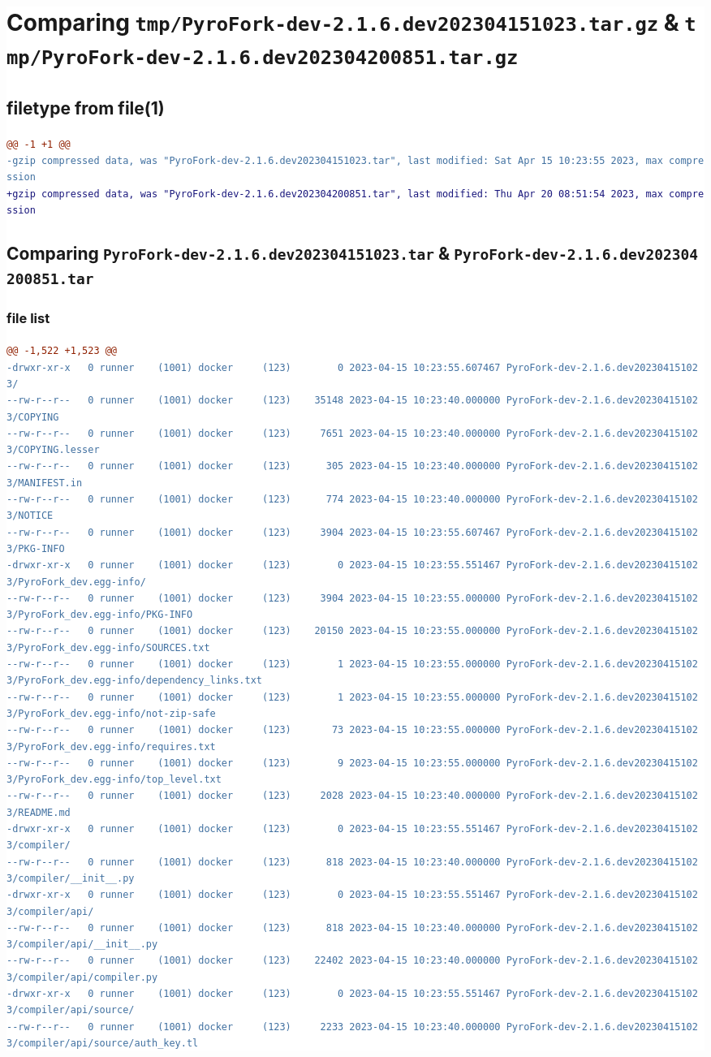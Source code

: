 # Comparing `tmp/PyroFork-dev-2.1.6.dev202304151023.tar.gz` & `tmp/PyroFork-dev-2.1.6.dev202304200851.tar.gz`

## filetype from file(1)

```diff
@@ -1 +1 @@
-gzip compressed data, was "PyroFork-dev-2.1.6.dev202304151023.tar", last modified: Sat Apr 15 10:23:55 2023, max compression
+gzip compressed data, was "PyroFork-dev-2.1.6.dev202304200851.tar", last modified: Thu Apr 20 08:51:54 2023, max compression
```

## Comparing `PyroFork-dev-2.1.6.dev202304151023.tar` & `PyroFork-dev-2.1.6.dev202304200851.tar`

### file list

```diff
@@ -1,522 +1,523 @@
-drwxr-xr-x   0 runner    (1001) docker     (123)        0 2023-04-15 10:23:55.607467 PyroFork-dev-2.1.6.dev202304151023/
--rw-r--r--   0 runner    (1001) docker     (123)    35148 2023-04-15 10:23:40.000000 PyroFork-dev-2.1.6.dev202304151023/COPYING
--rw-r--r--   0 runner    (1001) docker     (123)     7651 2023-04-15 10:23:40.000000 PyroFork-dev-2.1.6.dev202304151023/COPYING.lesser
--rw-r--r--   0 runner    (1001) docker     (123)      305 2023-04-15 10:23:40.000000 PyroFork-dev-2.1.6.dev202304151023/MANIFEST.in
--rw-r--r--   0 runner    (1001) docker     (123)      774 2023-04-15 10:23:40.000000 PyroFork-dev-2.1.6.dev202304151023/NOTICE
--rw-r--r--   0 runner    (1001) docker     (123)     3904 2023-04-15 10:23:55.607467 PyroFork-dev-2.1.6.dev202304151023/PKG-INFO
-drwxr-xr-x   0 runner    (1001) docker     (123)        0 2023-04-15 10:23:55.551467 PyroFork-dev-2.1.6.dev202304151023/PyroFork_dev.egg-info/
--rw-r--r--   0 runner    (1001) docker     (123)     3904 2023-04-15 10:23:55.000000 PyroFork-dev-2.1.6.dev202304151023/PyroFork_dev.egg-info/PKG-INFO
--rw-r--r--   0 runner    (1001) docker     (123)    20150 2023-04-15 10:23:55.000000 PyroFork-dev-2.1.6.dev202304151023/PyroFork_dev.egg-info/SOURCES.txt
--rw-r--r--   0 runner    (1001) docker     (123)        1 2023-04-15 10:23:55.000000 PyroFork-dev-2.1.6.dev202304151023/PyroFork_dev.egg-info/dependency_links.txt
--rw-r--r--   0 runner    (1001) docker     (123)        1 2023-04-15 10:23:55.000000 PyroFork-dev-2.1.6.dev202304151023/PyroFork_dev.egg-info/not-zip-safe
--rw-r--r--   0 runner    (1001) docker     (123)       73 2023-04-15 10:23:55.000000 PyroFork-dev-2.1.6.dev202304151023/PyroFork_dev.egg-info/requires.txt
--rw-r--r--   0 runner    (1001) docker     (123)        9 2023-04-15 10:23:55.000000 PyroFork-dev-2.1.6.dev202304151023/PyroFork_dev.egg-info/top_level.txt
--rw-r--r--   0 runner    (1001) docker     (123)     2028 2023-04-15 10:23:40.000000 PyroFork-dev-2.1.6.dev202304151023/README.md
-drwxr-xr-x   0 runner    (1001) docker     (123)        0 2023-04-15 10:23:55.551467 PyroFork-dev-2.1.6.dev202304151023/compiler/
--rw-r--r--   0 runner    (1001) docker     (123)      818 2023-04-15 10:23:40.000000 PyroFork-dev-2.1.6.dev202304151023/compiler/__init__.py
-drwxr-xr-x   0 runner    (1001) docker     (123)        0 2023-04-15 10:23:55.551467 PyroFork-dev-2.1.6.dev202304151023/compiler/api/
--rw-r--r--   0 runner    (1001) docker     (123)      818 2023-04-15 10:23:40.000000 PyroFork-dev-2.1.6.dev202304151023/compiler/api/__init__.py
--rw-r--r--   0 runner    (1001) docker     (123)    22402 2023-04-15 10:23:40.000000 PyroFork-dev-2.1.6.dev202304151023/compiler/api/compiler.py
-drwxr-xr-x   0 runner    (1001) docker     (123)        0 2023-04-15 10:23:55.551467 PyroFork-dev-2.1.6.dev202304151023/compiler/api/source/
--rw-r--r--   0 runner    (1001) docker     (123)     2233 2023-04-15 10:23:40.000000 PyroFork-dev-2.1.6.dev202304151023/compiler/api/source/auth_key.tl
```